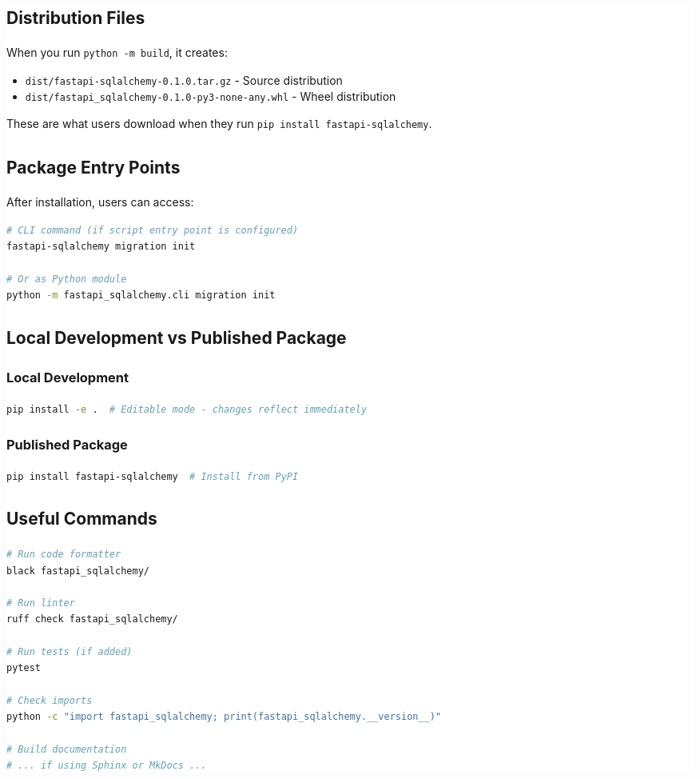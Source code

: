## Distribution Files

When you run `python -m build`, it creates:

- `dist/fastapi-sqlalchemy-0.1.0.tar.gz` - Source distribution
- `dist/fastapi_sqlalchemy-0.1.0-py3-none-any.whl` - Wheel distribution

These are what users download when they run `pip install fastapi-sqlalchemy`.

## Package Entry Points

After installation, users can access:

```bash
# CLI command (if script entry point is configured)
fastapi-sqlalchemy migration init

# Or as Python module
python -m fastapi_sqlalchemy.cli migration init
```

## Local Development vs Published Package

### Local Development
```bash
pip install -e .  # Editable mode - changes reflect immediately
```

### Published Package
```bash
pip install fastapi-sqlalchemy  # Install from PyPI
```

## Useful Commands

```bash
# Run code formatter
black fastapi_sqlalchemy/

# Run linter
ruff check fastapi_sqlalchemy/

# Run tests (if added)
pytest

# Check imports
python -c "import fastapi_sqlalchemy; print(fastapi_sqlalchemy.__version__)"

# Build documentation
# ... if using Sphinx or MkDocs ...
```
